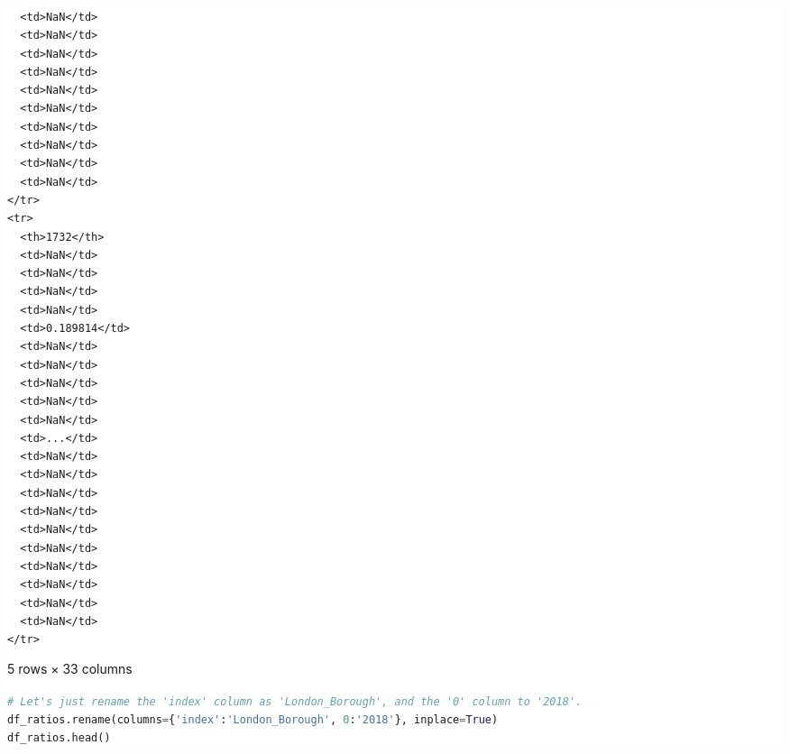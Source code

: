      <td>NaN</td>
      <td>NaN</td>
      <td>NaN</td>
      <td>NaN</td>
      <td>NaN</td>
      <td>NaN</td>
      <td>NaN</td>
      <td>NaN</td>
      <td>NaN</td>
      <td>NaN</td>
    </tr>
    <tr>
      <th>1732</th>
      <td>NaN</td>
      <td>NaN</td>
      <td>NaN</td>
      <td>NaN</td>
      <td>0.189814</td>
      <td>NaN</td>
      <td>NaN</td>
      <td>NaN</td>
      <td>NaN</td>
      <td>NaN</td>
      <td>...</td>
      <td>NaN</td>
      <td>NaN</td>
      <td>NaN</td>
      <td>NaN</td>
      <td>NaN</td>
      <td>NaN</td>
      <td>NaN</td>
      <td>NaN</td>
      <td>NaN</td>
      <td>NaN</td>
    </tr>
  </tbody>
</table>
<p>5 rows × 33 columns</p>
</div>




```python
# Let's just rename the 'index' column as 'London_Borough', and the '0' column to '2018'.
df_ratios.rename(columns={'index':'London_Borough', 0:'2018'}, inplace=True)
df_ratios.head()
```




<div>
<style scoped>
    .dataframe tbody tr th:only-of-type {
        vertical-align: middle;
    }
